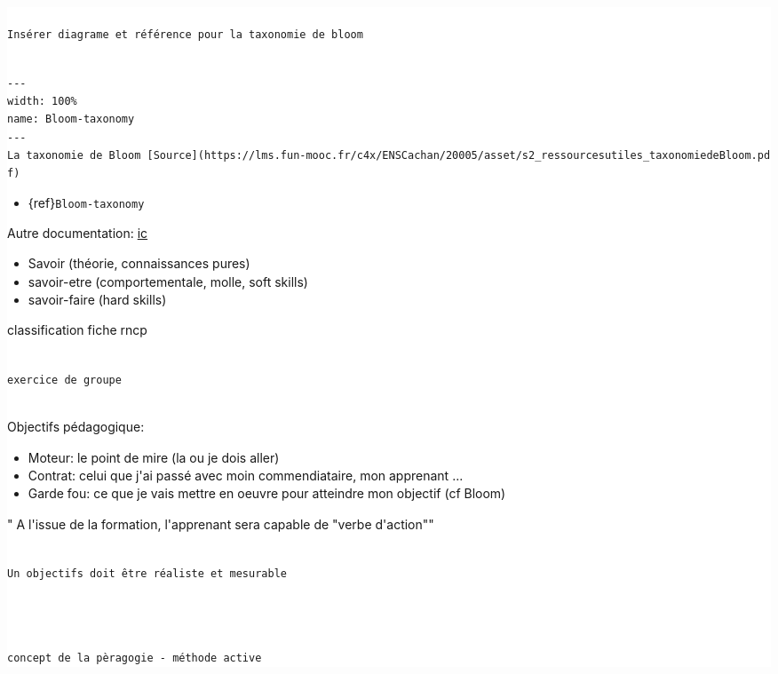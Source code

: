 
```{note}

Insérer diagrame et référence pour la taxonomie de bloom


```


```{figure} Docs/Bloom-taxonomy-schema.png
---
width: 100%
name: Bloom-taxonomy
---
La taxonomie de Bloom [Source](https://lms.fun-mooc.fr/c4x/ENSCachan/20005/asset/s2_ressourcesutiles_taxonomiedeBloom.pdf)
```


- {ref}`Bloom-taxonomy`

Autre documentation: [ic](https://www.unige.ch/dife/files/3514/5372/9196/Taxonomies-verbes-action_SEA-2015.pdf)


- Savoir (théorie, connaissances pures)
- savoir-etre (comportementale, molle, soft skills)
- savoir-faire (hard skills)

classification fiche rncp

```{note}

exercice de groupe


```

Objectifs pédagogique:
- Moteur: le point de mire (la ou je dois aller)
- Contrat: celui que j'ai passé avec moin commendiataire, mon apprenant ...
- Garde fou: ce que je vais mettre en oeuvre pour atteindre mon objectif (cf Bloom)

<p class="emphase">" A l'issue de la formation, l'apprenant sera capable de "verbe d'action""</p>


```{warning}

Un objectifs doit être réaliste et mesurable



```


```{note}

concept de la pèragogie - méthode active

```
